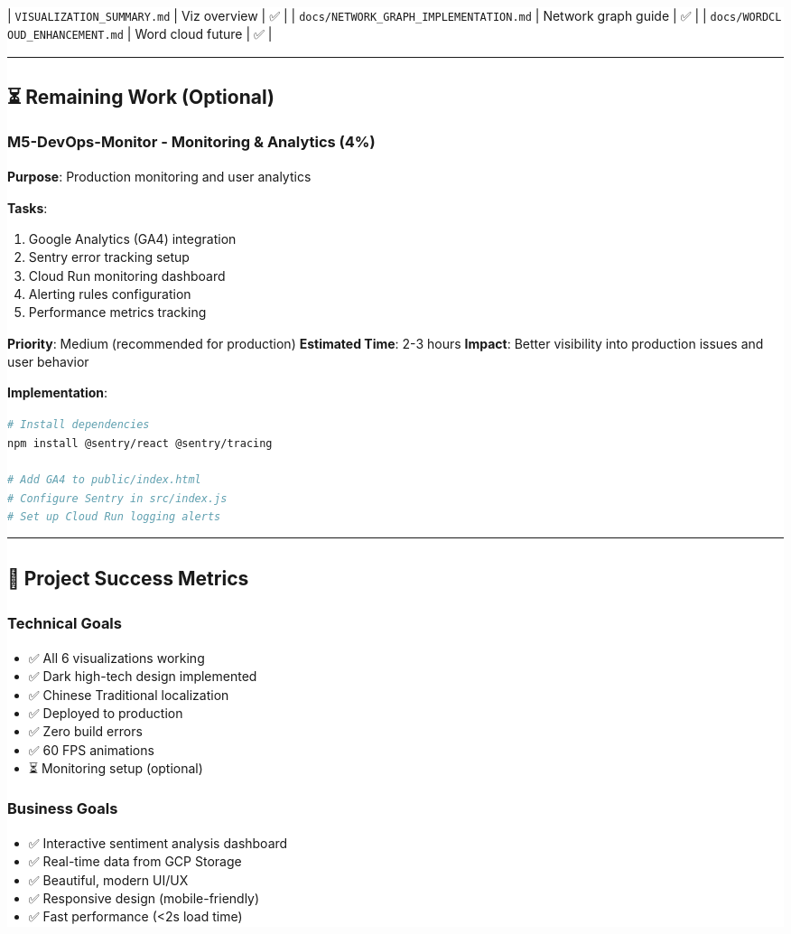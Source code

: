| `VISUALIZATION_SUMMARY.md` | Viz overview | ✅ |
| `docs/NETWORK_GRAPH_IMPLEMENTATION.md` | Network graph guide | ✅ |
| `docs/WORDCLOUD_ENHANCEMENT.md` | Word cloud future | ✅ |

---

## ⏳ Remaining Work (Optional)

### M5-DevOps-Monitor - Monitoring & Analytics (4%)

**Purpose**: Production monitoring and user analytics

**Tasks**:
1. Google Analytics (GA4) integration
2. Sentry error tracking setup
3. Cloud Run monitoring dashboard
4. Alerting rules configuration
5. Performance metrics tracking

**Priority**: Medium (recommended for production)
**Estimated Time**: 2-3 hours
**Impact**: Better visibility into production issues and user behavior

**Implementation**:
```bash
# Install dependencies
npm install @sentry/react @sentry/tracing

# Add GA4 to public/index.html
# Configure Sentry in src/index.js
# Set up Cloud Run logging alerts
```

---

## 🎯 Project Success Metrics

### Technical Goals
- ✅ All 6 visualizations working
- ✅ Dark high-tech design implemented
- ✅ Chinese Traditional localization
- ✅ Deployed to production
- ✅ Zero build errors
- ✅ 60 FPS animations
- ⏳ Monitoring setup (optional)

### Business Goals
- ✅ Interactive sentiment analysis dashboard
- ✅ Real-time data from GCP Storage
- ✅ Beautiful, modern UI/UX
- ✅ Responsive design (mobile-friendly)
- ✅ Fast performance (<2s load time)

